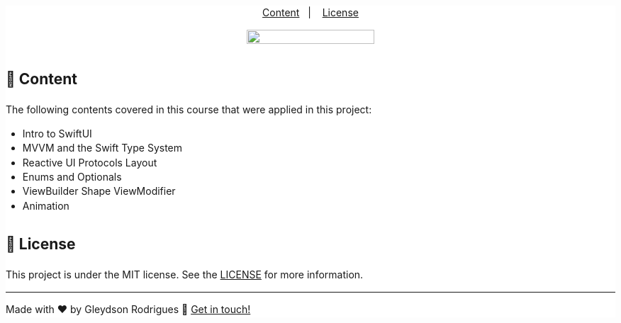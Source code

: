 <p align="center">
  <a href="#rocket-content">Content</a>&nbsp;&nbsp;&nbsp;|&nbsp;&nbsp;&nbsp;
  <a href="#memo-license">License</a>
</p>

<p align="center">
<img src="example.gif" style="width: 180px;height:100%" />
</p>

## :rocket: Content

The following contents covered in this course that were applied in this project:

- Intro to SwiftUI
- MVVM and the Swift Type System
- Reactive UI Protocols Layout
- Enums and Optionals
- ViewBuilder Shape ViewModifier
- Animation

## :memo: License

This project is under the MIT license. See the [LICENSE](https://github.com/gleydson/MemorizeGame/blob/main/LICENSE) for more information.

---

Made with ♥ by Gleydson Rodrigues :wave: [Get in touch!](https://www.linkedin.com/in/gleydsonsr/)
